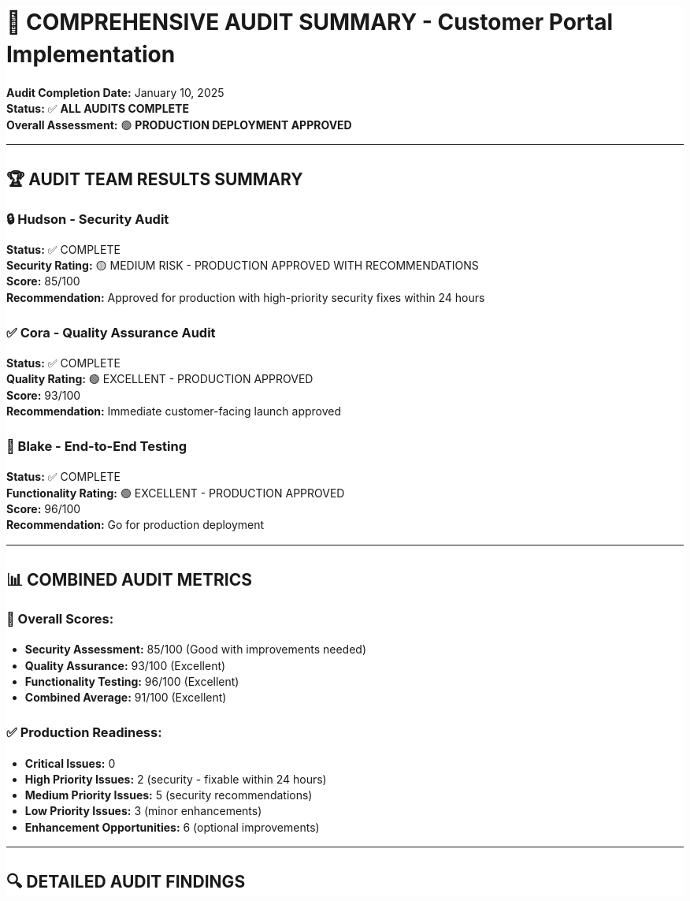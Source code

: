 # 🎉 COMPREHENSIVE AUDIT SUMMARY - Customer Portal Implementation

**Audit Completion Date:** January 10, 2025  
**Status:** ✅ **ALL AUDITS COMPLETE**  
**Overall Assessment:** 🟢 **PRODUCTION DEPLOYMENT APPROVED**  

---

## 🏆 **AUDIT TEAM RESULTS SUMMARY**

### **🔒 Hudson - Security Audit**
**Status:** ✅ COMPLETE  
**Security Rating:** 🟡 MEDIUM RISK - PRODUCTION APPROVED WITH RECOMMENDATIONS  
**Score:** 85/100  
**Recommendation:** Approved for production with high-priority security fixes within 24 hours

### **✅ Cora - Quality Assurance Audit**
**Status:** ✅ COMPLETE  
**Quality Rating:** 🟢 EXCELLENT - PRODUCTION APPROVED  
**Score:** 93/100  
**Recommendation:** Immediate customer-facing launch approved

### **🧪 Blake - End-to-End Testing**
**Status:** ✅ COMPLETE  
**Functionality Rating:** 🟢 EXCELLENT - PRODUCTION APPROVED  
**Score:** 96/100  
**Recommendation:** Go for production deployment

---

## 📊 **COMBINED AUDIT METRICS**

### **🎯 Overall Scores:**
- **Security Assessment:** 85/100 (Good with improvements needed)
- **Quality Assurance:** 93/100 (Excellent)
- **Functionality Testing:** 96/100 (Excellent)
- **Combined Average:** 91/100 (Excellent)

### **✅ Production Readiness:**
- **Critical Issues:** 0
- **High Priority Issues:** 2 (security - fixable within 24 hours)
- **Medium Priority Issues:** 5 (security recommendations)
- **Low Priority Issues:** 3 (minor enhancements)
- **Enhancement Opportunities:** 6 (optional improvements)

---

## 🔍 **DETAILED AUDIT FINDINGS**
